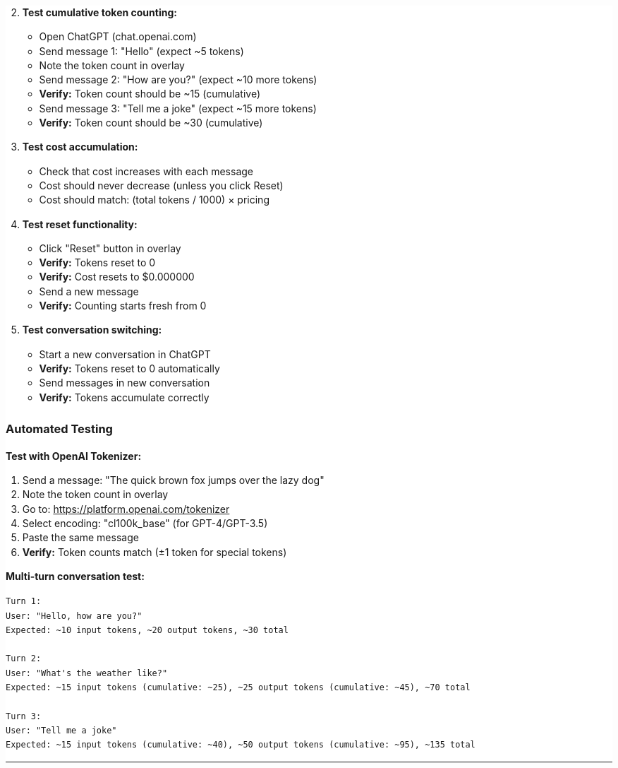 2. **Test cumulative token counting:**
   - Open ChatGPT (chat.openai.com)
   - Send message 1: "Hello" (expect ~5 tokens)
   - Note the token count in overlay
   - Send message 2: "How are you?" (expect ~10 more tokens)
   - **Verify:** Token count should be ~15 (cumulative)
   - Send message 3: "Tell me a joke" (expect ~15 more tokens)
   - **Verify:** Token count should be ~30 (cumulative)

3. **Test cost accumulation:**
   - Check that cost increases with each message
   - Cost should never decrease (unless you click Reset)
   - Cost should match: (total tokens / 1000) × pricing

4. **Test reset functionality:**
   - Click "Reset" button in overlay
   - **Verify:** Tokens reset to 0
   - **Verify:** Cost resets to $0.000000
   - Send a new message
   - **Verify:** Counting starts fresh from 0

5. **Test conversation switching:**
   - Start a new conversation in ChatGPT
   - **Verify:** Tokens reset to 0 automatically
   - Send messages in new conversation
   - **Verify:** Tokens accumulate correctly

### Automated Testing

**Test with OpenAI Tokenizer:**

1. Send a message: "The quick brown fox jumps over the lazy dog"
2. Note the token count in overlay
3. Go to: https://platform.openai.com/tokenizer
4. Select encoding: "cl100k_base" (for GPT-4/GPT-3.5)
5. Paste the same message
6. **Verify:** Token counts match (±1 token for special tokens)

**Multi-turn conversation test:**

```
Turn 1:
User: "Hello, how are you?"
Expected: ~10 input tokens, ~20 output tokens, ~30 total

Turn 2:
User: "What's the weather like?"
Expected: ~15 input tokens (cumulative: ~25), ~25 output tokens (cumulative: ~45), ~70 total

Turn 3:
User: "Tell me a joke"
Expected: ~15 input tokens (cumulative: ~40), ~50 output tokens (cumulative: ~95), ~135 total
```

---
